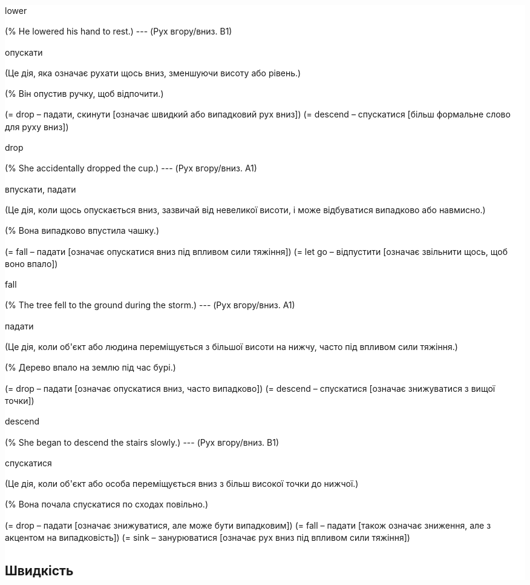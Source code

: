 

lower

(% He lowered his hand to rest.) --- (Рух вгору/вниз. B1)

опускати

(Це дія, яка означає рухати щось вниз, зменшуючи висоту або рівень.)

(% Він опустив ручку, щоб відпочити.)

(= drop – падати, скинути [означає швидкий або випадковий рух вниз])
(= descend – спускатися [більш формальне слово для руху вниз])



drop

(% She accidentally dropped the cup.) --- (Рух вгору/вниз. A1)

впускати, падати

(Це дія, коли щось опускається вниз, зазвичай від невеликої висоти, і може відбуватися випадково або навмисно.)

(% Вона випадково впустила чашку.)

(= fall – падати [означає опускатися вниз під впливом сили тяжіння])
(= let go – відпустити [означає звільнити щось, щоб воно впало])



fall

(% The tree fell to the ground during the storm.) --- (Рух вгору/вниз. A1)

падати

(Це дія, коли об'єкт або людина переміщується з більшої висоти на нижчу, часто під впливом сили тяжіння.)

(% Дерево впало на землю під час бурі.)

(= drop – падати [означає опускатися вниз, часто випадково])
(= descend – спускатися [означає знижуватися з вищої точки])



descend

(% She began to descend the stairs slowly.) --- (Рух вгору/вниз. B1)

спускатися

(Це дія, коли об'єкт або особа переміщується вниз з більш високої точки до нижчої.)

(% Вона почала спускатися по сходах повільно.)

(= drop – падати [означає знижуватися, але може бути випадковим])
(= fall – падати [також означає зниження, але з акцентом на випадковість])
(= sink – занурюватися [означає рух вниз під впливом сили тяжіння])



## Швидкість
